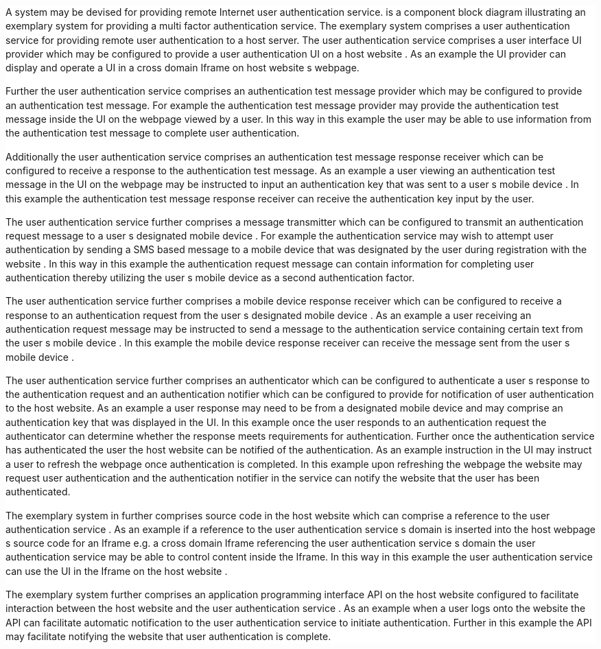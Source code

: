 A system may be devised for providing remote Internet user authentication service. is a component block diagram illustrating an exemplary system for providing a multi factor authentication service. The exemplary system comprises a user authentication service for providing remote user authentication to a host server. The user authentication service comprises a user interface UI provider which may be configured to provide a user authentication UI on a host website . As an example the UI provider can display and operate a UI in a cross domain Iframe on host website s webpage.

Further the user authentication service comprises an authentication test message provider which may be configured to provide an authentication test message. For example the authentication test message provider may provide the authentication test message inside the UI on the webpage viewed by a user. In this way in this example the user may be able to use information from the authentication test message to complete user authentication.

Additionally the user authentication service comprises an authentication test message response receiver which can be configured to receive a response to the authentication test message. As an example a user viewing an authentication test message in the UI on the webpage may be instructed to input an authentication key that was sent to a user s mobile device . In this example the authentication test message response receiver can receive the authentication key input by the user.

The user authentication service further comprises a message transmitter which can be configured to transmit an authentication request message to a user s designated mobile device . For example the authentication service may wish to attempt user authentication by sending a SMS based message to a mobile device that was designated by the user during registration with the website . In this way in this example the authentication request message can contain information for completing user authentication thereby utilizing the user s mobile device as a second authentication factor.

The user authentication service further comprises a mobile device response receiver which can be configured to receive a response to an authentication request from the user s designated mobile device . As an example a user receiving an authentication request message may be instructed to send a message to the authentication service containing certain text from the user s mobile device . In this example the mobile device response receiver can receive the message sent from the user s mobile device .

The user authentication service further comprises an authenticator which can be configured to authenticate a user s response to the authentication request and an authentication notifier which can be configured to provide for notification of user authentication to the host website. As an example a user response may need to be from a designated mobile device and may comprise an authentication key that was displayed in the UI. In this example once the user responds to an authentication request the authenticator can determine whether the response meets requirements for authentication. Further once the authentication service has authenticated the user the host website can be notified of the authentication. As an example instruction in the UI may instruct a user to refresh the webpage once authentication is completed. In this example upon refreshing the webpage the website may request user authentication and the authentication notifier in the service can notify the website that the user has been authenticated.

The exemplary system in further comprises source code in the host website which can comprise a reference to the user authentication service . As an example if a reference to the user authentication service s domain is inserted into the host webpage s source code for an Iframe e.g. a cross domain Iframe referencing the user authentication service s domain the user authentication service may be able to control content inside the Iframe. In this way in this example the user authentication service can use the UI in the Iframe on the host website .

The exemplary system further comprises an application programming interface API on the host website configured to facilitate interaction between the host website and the user authentication service . As an example when a user logs onto the website the API can facilitate automatic notification to the user authentication service to initiate authentication. Further in this example the API may facilitate notifying the website that user authentication is complete.
